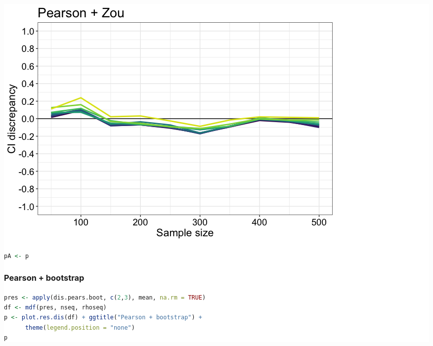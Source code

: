 ![](coverage_test_files/figure-gfm/unnamed-chunk-11-1.png)

``` r
pA <- p
```

### Pearson + bootstrap

``` r
pres <- apply(dis.pears.boot, c(2,3), mean, na.rm = TRUE)
df <- mdf(pres, nseq, rhoseq)
p <- plot.res.dis(df) + ggtitle("Pearson + bootstrap") + 
      theme(legend.position = "none")
p
```
